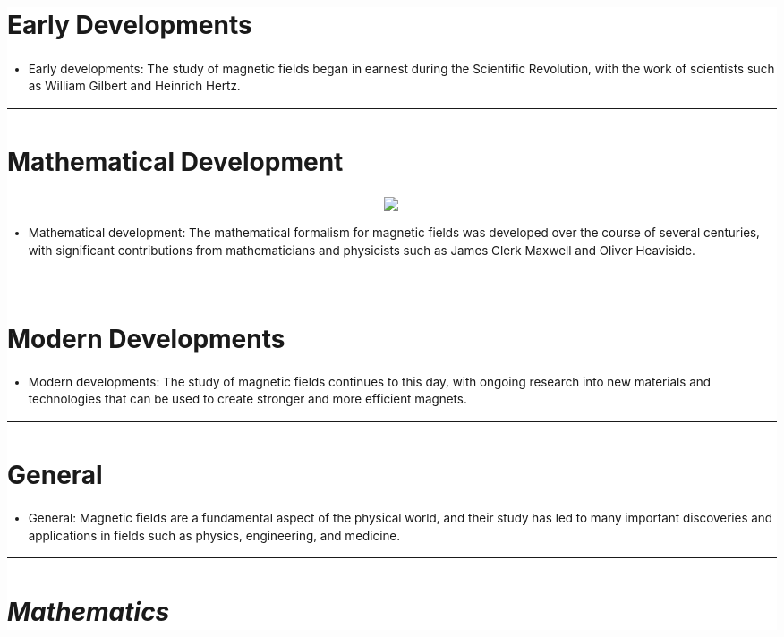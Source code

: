  # Early Developments
- Early developments: The study of magnetic fields began in earnest during the Scientific Revolution, with the work of scientists such as William Gilbert and Heinrich Hertz.


---
<style scoped>p,li {font-size:0.92em}</style>

 # Mathematical Development
<div style='flex:1 1 auto; min-height:0;' class="grid grid-cols-8 gap-4">
<div style='display:flex; flex-flow:column; min-height:0;' class="col-span-4">

<div style="display: flex; flex: 1 1 auto; flex-flow: row; min-height: 0"><div style="display: flex; flex: 1 1 auto; justify-content: center;min-height:0;min-width:0; margin-bottom:0.1em;;margin-right:0.15em">
<img style='object-fit: contain; max-height:100%; max-width:100%; background-color: rgba(0,0,0,0);' src='https://upload.wikimedia.org/wikipedia/commons/thumb/0/06/Hans_Christian_%C3%98rsted%2C_Der_Geist_in_der_Natur%2C_1854.tiff/lossy-page1-220px-Hans_Christian_%C3%98rsted%2C_Der_Geist_in_der_Natur%2C_1854.tiff.jpg'/>
</div>
</div>

</div>

<div style='display:flex; flex-flow:column; min-height:0;' class="col-span-4">

- Mathematical development: The mathematical formalism for magnetic fields was developed over the course of several centuries, with significant contributions from mathematicians and physicists such as James Clerk Maxwell and Oliver Heaviside.
</div>

</div>


---
<style scoped>p,li {font-size:0.96em}</style>

 # Modern Developments

- Modern developments: The study of magnetic fields continues to this day, with ongoing research into new materials and technologies that can be used to create stronger and more efficient magnets.

---
<style scoped>p,li {font-size:0.96em}</style>

 # General

- General: Magnetic fields are a fundamental aspect of the physical world, and their study has led to many important discoveries and applications in fields such as physics, engineering, and medicine.

---
<style scoped>p,li {font-size:0.96em}</style>

 # _Mathematics_
